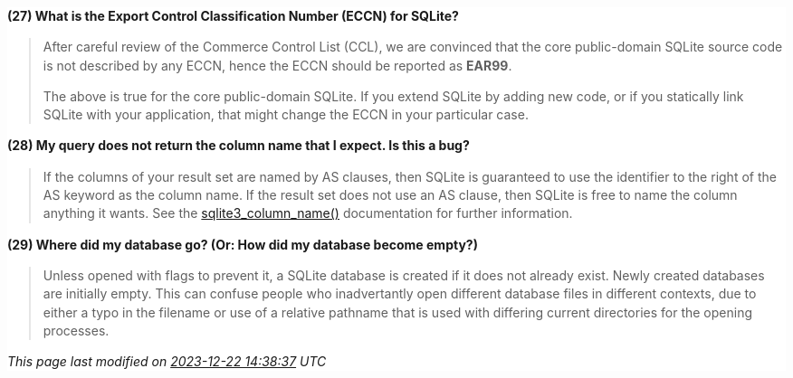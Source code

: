 

**(27\) What is the Export Control Classification Number (ECCN) for SQLite?**



> After careful review of the Commerce Control List (CCL), we are convinced
>  that the core public\-domain SQLite source code is not described by any ECCN,
>  hence the ECCN should be reported as **EAR99**.
> 
>  The above is true for the core public\-domain SQLite. If you extend
>  SQLite by adding new code, or if you statically link SQLite with your
>  application, that might change the ECCN in your particular case.



**(28\) My query does not return the column name that I expect. Is this a bug?**



> If the columns of your result set are named by AS clauses, then SQLite
>  is guaranteed to use the identifier to the right of the AS keyword as the
>  column name. If the result set does not use an AS clause, then SQLite
>  is free to name the column anything it wants.
>  See the [sqlite3\_column\_name()](c3ref/column_name.html) documentation for further information.



**(29\) Where did my database go? (Or: How did my database become empty?)**



> Unless opened with flags to prevent it, a SQLite database is created
>  if it does not already exist. Newly created databases are initially empty.
>  This can confuse people who inadvertantly open different database files
>  in different contexts, due to either a typo in the filename
>  or use of a relative pathname that is used with
>  differing current directories for the opening processes.



*This page last modified on [2023\-12\-22 14:38:37](https://sqlite.org/docsrc/honeypot) UTC* 


